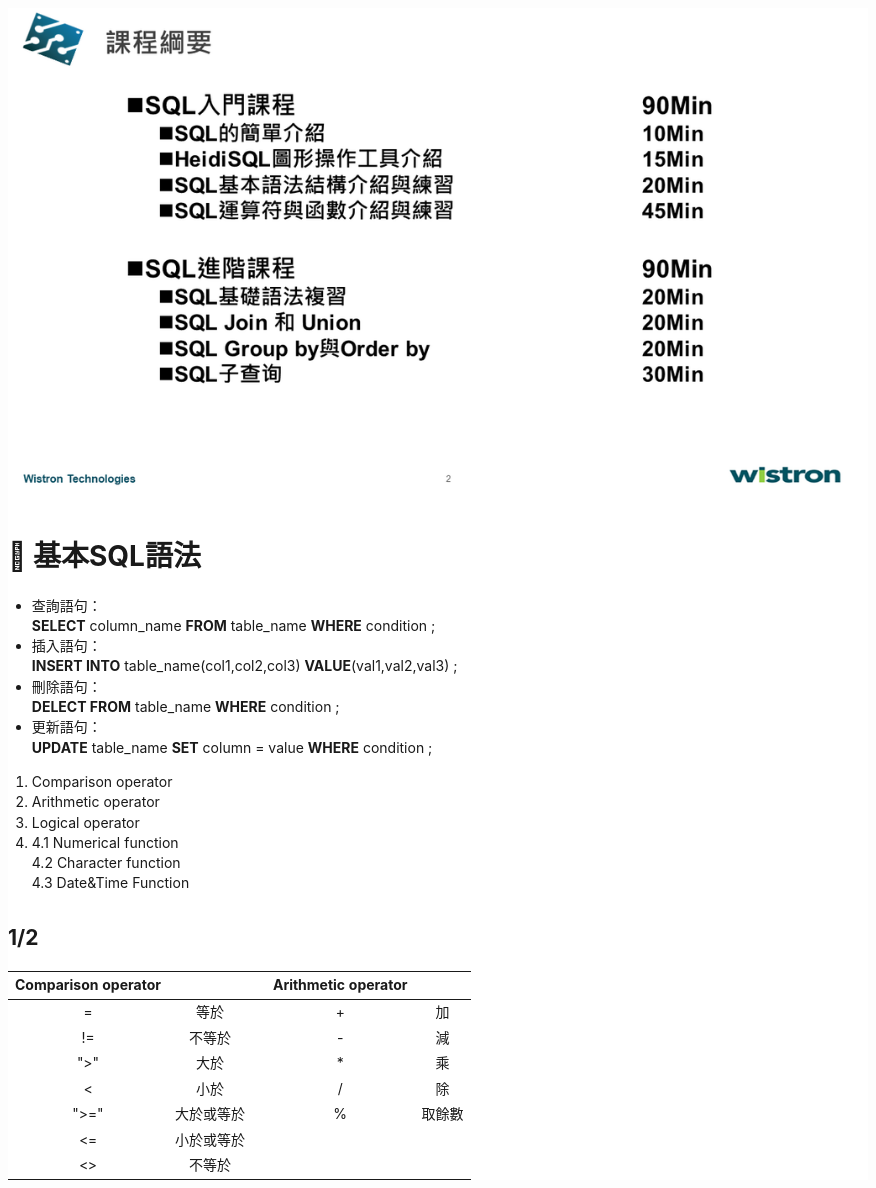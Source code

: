 ![](images/image1.png)  

# :snail: 基本SQL語法  
* 查詢語句：  
**SELECT** column_name **FROM** table_name **WHERE** condition ;
* 插入語句：  
**INSERT INTO** table_name(col1,col2,col3) **VALUE**(val1,val2,val3) ;
* 刪除語句：  
**DELECT  FROM** table_name **WHERE** condition ;
* 更新語句：  
**UPDATE** table_name **SET** column = value **WHERE** condition ;

1. Comparison operator
2. Arithmetic operator 
3. Logical operator
4. 4.1 Numerical function   
4.2 Character function  
4.3 Date&Time Function 



## 1/2 
| Comparison operator |    | | Arithmetic operator | |
|:--------:|:-------:| :-------:| :-------:| :-------:| 
| = | 等於 | | + | 加 |
| != | 不等於 | | - | 減 |
| ">" | 大於 | | * | 乘 |
|< | 小於 | | / | 除 |
| ">=" | 大於或等於 | |% | 取餘數 |
| <= | 小於或等於  | |
| <>  |  不等於 | |
